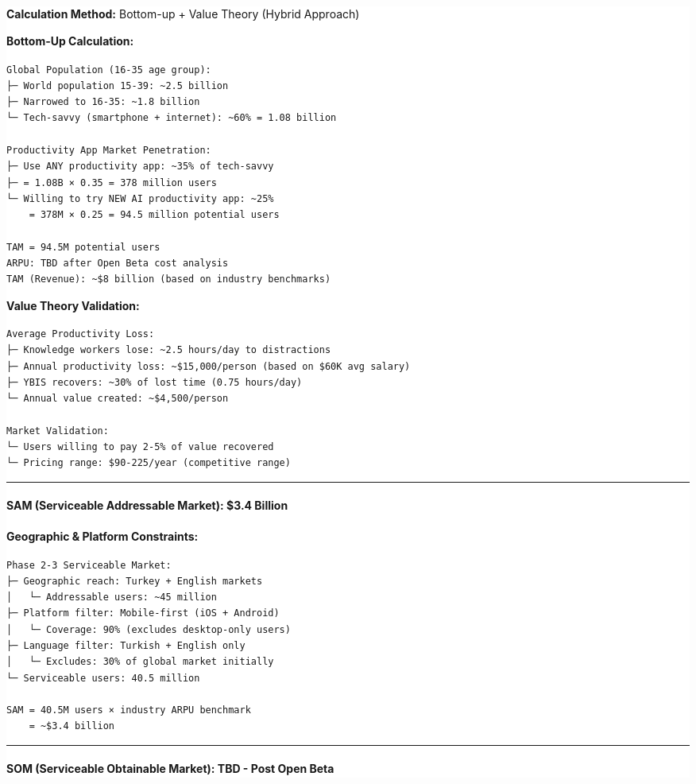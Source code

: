 **Calculation Method:** Bottom-up + Value Theory (Hybrid Approach)

**Bottom-Up Calculation:**
```
Global Population (16-35 age group):
├─ World population 15-39: ~2.5 billion
├─ Narrowed to 16-35: ~1.8 billion
└─ Tech-savvy (smartphone + internet): ~60% = 1.08 billion

Productivity App Market Penetration:
├─ Use ANY productivity app: ~35% of tech-savvy
├─ = 1.08B × 0.35 = 378 million users
└─ Willing to try NEW AI productivity app: ~25%
    = 378M × 0.25 = 94.5 million potential users

TAM = 94.5M potential users
ARPU: TBD after Open Beta cost analysis
TAM (Revenue): ~$8 billion (based on industry benchmarks)
```

**Value Theory Validation:**
```
Average Productivity Loss:
├─ Knowledge workers lose: ~2.5 hours/day to distractions
├─ Annual productivity loss: ~$15,000/person (based on $60K avg salary)
├─ YBIS recovers: ~30% of lost time (0.75 hours/day)
└─ Annual value created: ~$4,500/person

Market Validation:
└─ Users willing to pay 2-5% of value recovered
└─ Pricing range: $90-225/year (competitive range)
```

---

#### SAM (Serviceable Addressable Market): **$3.4 Billion**

**Geographic & Platform Constraints:**
```
Phase 2-3 Serviceable Market:
├─ Geographic reach: Turkey + English markets
│   └─ Addressable users: ~45 million
├─ Platform filter: Mobile-first (iOS + Android)
│   └─ Coverage: 90% (excludes desktop-only users)
├─ Language filter: Turkish + English only
│   └─ Excludes: 30% of global market initially
└─ Serviceable users: 40.5 million

SAM = 40.5M users × industry ARPU benchmark
    = ~$3.4 billion
```

---

#### SOM (Serviceable Obtainable Market): **TBD - Post Open Beta**
